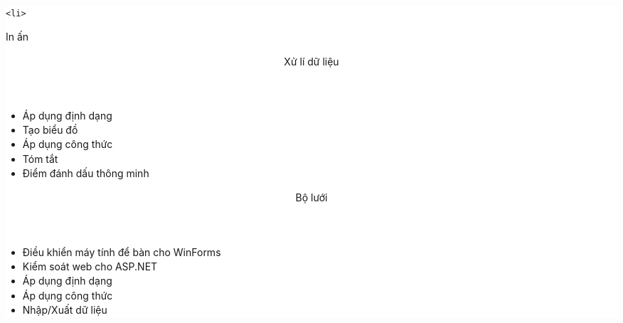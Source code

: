     <li>
 In ấn
    </li>
   </ul>
   <header>
    <i class="fa fa-cogs">
    </i>
 Xử lí dữ liệu
   </header>
   <ul>
    <li>
 Áp dụng định dạng
    </li>
    <li>
 Tạo biểu đồ
    </li>
    <li>
 Áp dụng công thức
    </li>
    <li>
Tóm tắt
    </li>
    <li>
 Điểm đánh dấu thông minh
    </li>
   </ul>
  </div>
  
  <div class="d1-col d1-right">
   <header>
    <i class="fa fa-table">
    </i>
 Bộ lưới
   </header>
   <ul>
    <li>
 Điều khiển máy tính để bàn cho WinForms
    </li>
    <li>
 Kiểm soát web cho ASP.NET
    </li>
    <li>
 Áp dụng định dạng
    </li>
    <li>
 Áp dụng công thức
    </li>
    <li>
Nhập/Xuất dữ liệu
    </li>
   </ul>
  </div>
  